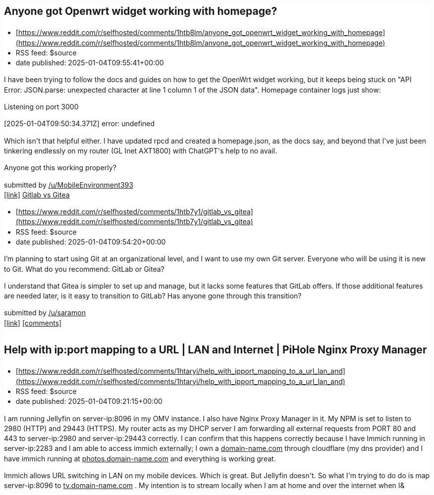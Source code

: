 ## Anyone got Openwrt widget working with homepage?
 - [https://www.reddit.com/r/selfhosted/comments/1htb8lm/anyone_got_openwrt_widget_working_with_homepage](https://www.reddit.com/r/selfhosted/comments/1htb8lm/anyone_got_openwrt_widget_working_with_homepage)
 - RSS feed: $source
 - date published: 2025-01-04T09:55:41+00:00

<div class="md"><p>I have been trying to follow the docs and guides on how to get the OpenWrt widget working, but it keeps being stuck on &quot;API Error: JSON.parse: unexpected character at line 1 column 1 of the JSON data&quot;. Homepage container logs just show:</p> <p>Listening on port 3000</p> <p>[2025-01-04T09:50:34.371Z] error: undefined</p> <p>Which isn&#39;t that helpful either. I have updated rpcd and created a homepage.json, as the docs say, and beyond that I&#39;ve just been tinkering endlessly on my router (GL Inet AXT1800) with ChatGPT&#39;s help to no avail.</p> <p>Anyone got this working properly?</p> </div> &#32; submitted by &#32; <a href="https://www.reddit.com/user/MobileEnvironment393"> /u/MobileEnvironment393 </a> <br/> <span><a href="https://www.reddit.com/r/selfhosted/comments/1htb8lm/anyone_got_openwrt_widget_working_with_homepage/">[link]</a></span> &#32; <span><a href="https://www.reddit.com/r/selfhosted/comments/1htb8lm/anyone_

## Gitlab vs Gitea
 - [https://www.reddit.com/r/selfhosted/comments/1htb7y1/gitlab_vs_gitea](https://www.reddit.com/r/selfhosted/comments/1htb7y1/gitlab_vs_gitea)
 - RSS feed: $source
 - date published: 2025-01-04T09:54:20+00:00

<div class="md"><p>I’m planning to start using Git at an organizational level, and I want to use my own Git server. Everyone who will be using it is new to Git. What do you recommend: GitLab or Gitea?</p> <p>I understand that Gitea is simpler to set up and manage, but it lacks some features that GitLab offers. If those additional features are needed later, is it easy to transition to GitLab? Has anyone gone through this transition?</p> </div> &#32; submitted by &#32; <a href="https://www.reddit.com/user/saramon"> /u/saramon </a> <br/> <span><a href="https://www.reddit.com/r/selfhosted/comments/1htb7y1/gitlab_vs_gitea/">[link]</a></span> &#32; <span><a href="https://www.reddit.com/r/selfhosted/comments/1htb7y1/gitlab_vs_gitea/">[comments]</a></span>

## Help with ip:port mapping to a URL | LAN and Internet | PiHole Nginx Proxy Manager
 - [https://www.reddit.com/r/selfhosted/comments/1htaryi/help_with_ipport_mapping_to_a_url_lan_and](https://www.reddit.com/r/selfhosted/comments/1htaryi/help_with_ipport_mapping_to_a_url_lan_and)
 - RSS feed: $source
 - date published: 2025-01-04T09:21:15+00:00

<div class="md"><p>I am running Jellyfin on server-ip:8096 in my OMV instance. I also have Nginx Proxy Manager in it. My NPM is set to listen to 2980 (HTTP) and 29443 (HTTPS). My router acts as my DHCP server I am forwarding all external requests from PORT 80 and 443 to server-ip:2980 and server-ip:29443 correctly. I can confirm that this happens correctly because I have Immich running in server-ip:2283 and I am able to access immich externally; I own a <a href="http://domain-name.com">domain-name.com</a> through cloudflare (my dns provider) and I have immich running at <a href="http://photos.domain-name.com">photos.domain-name.com</a> and everything is working great. </p> <p>Immich allows URL switching in LAN on my mobile devices. Which is great. But Jellyfin doesn&#39;t. So what I&#39;m trying to do do is map server-ip:8096 to <a href="http://tv.domain-name.com">tv.domain-name.com</a> . My intention is to stream locally when I am at home and over the internet when I&
